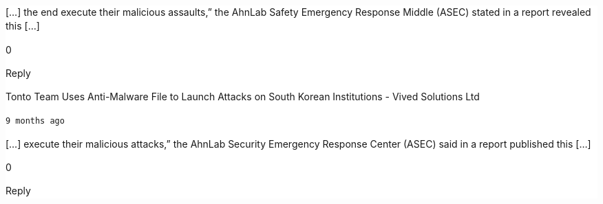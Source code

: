 





[…] the end execute their malicious assaults,” the AhnLab Safety Emergency Response Middle (ASEC) stated in a report revealed this […]






0






Reply













Tonto Team Uses Anti-Malware File to Launch Attacks on South Korean Institutions - Vived Solutions Ltd



    9 months ago













[…] execute their malicious attacks,” the AhnLab Security Emergency Response Center (ASEC) said in a report published this […]






0






Reply












